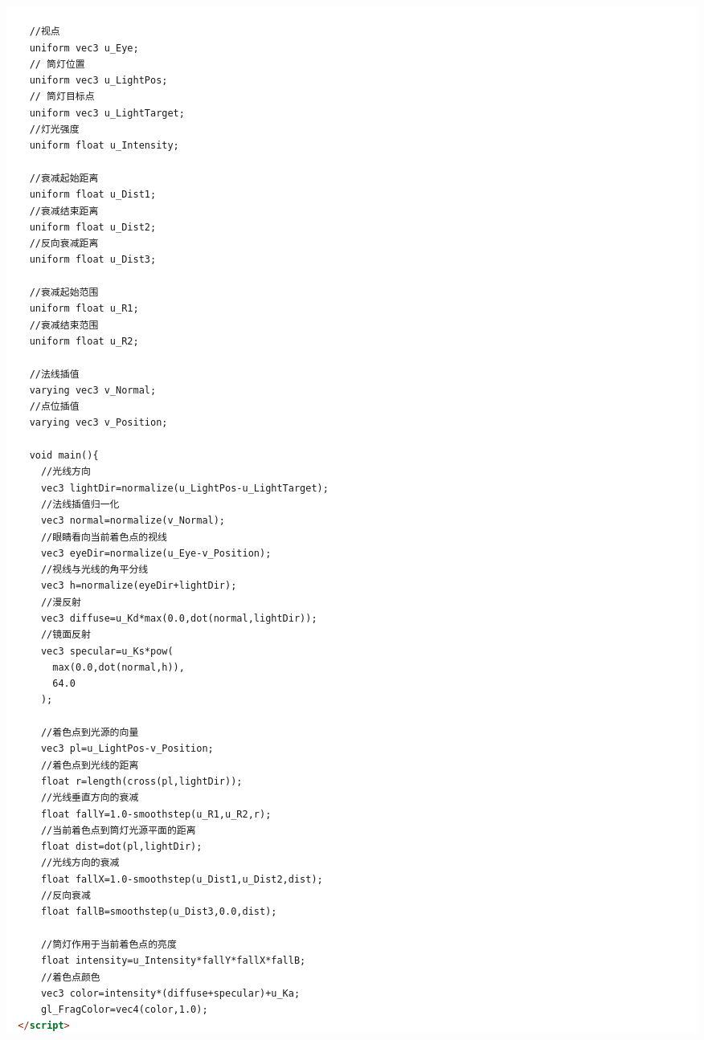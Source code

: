 ```html

    //视点
    uniform vec3 u_Eye;
    // 筒灯位置
    uniform vec3 u_LightPos;
    // 筒灯目标点 
    uniform vec3 u_LightTarget;
    //灯光强度
    uniform float u_Intensity;
    
    //衰减起始距离
    uniform float u_Dist1;
    //衰减结束距离
    uniform float u_Dist2;
    //反向衰减距离
    uniform float u_Dist3;
    
    //衰减起始范围
    uniform float u_R1;
    //衰减结束范围
    uniform float u_R2;
    
    //法线插值
    varying vec3 v_Normal;
    //点位插值
    varying vec3 v_Position;

    void main(){
      //光线方向
      vec3 lightDir=normalize(u_LightPos-u_LightTarget);
      //法线插值归一化
      vec3 normal=normalize(v_Normal);
      //眼睛看向当前着色点的视线
      vec3 eyeDir=normalize(u_Eye-v_Position);
      //视线与光线的角平分线
      vec3 h=normalize(eyeDir+lightDir);
      //漫反射
      vec3 diffuse=u_Kd*max(0.0,dot(normal,lightDir));
      //镜面反射
      vec3 specular=u_Ks*pow(
        max(0.0,dot(normal,h)),
        64.0
      );

      //着色点到光源的向量
      vec3 pl=u_LightPos-v_Position;
      //着色点到光线的距离
      float r=length(cross(pl,lightDir));
      //光线垂直方向的衰减
      float fallY=1.0-smoothstep(u_R1,u_R2,r);
      //当前着色点到筒灯光源平面的距离
      float dist=dot(pl,lightDir);
      //光线方向的衰减
      float fallX=1.0-smoothstep(u_Dist1,u_Dist2,dist);
      //反向衰减
      float fallB=smoothstep(u_Dist3,0.0,dist);

      //筒灯作用于当前着色点的亮度
      float intensity=u_Intensity*fallY*fallX*fallB;
      //着色点颜色
      vec3 color=intensity*(diffuse+specular)+u_Ka;
      gl_FragColor=vec4(color,1.0);
  </script>
```
